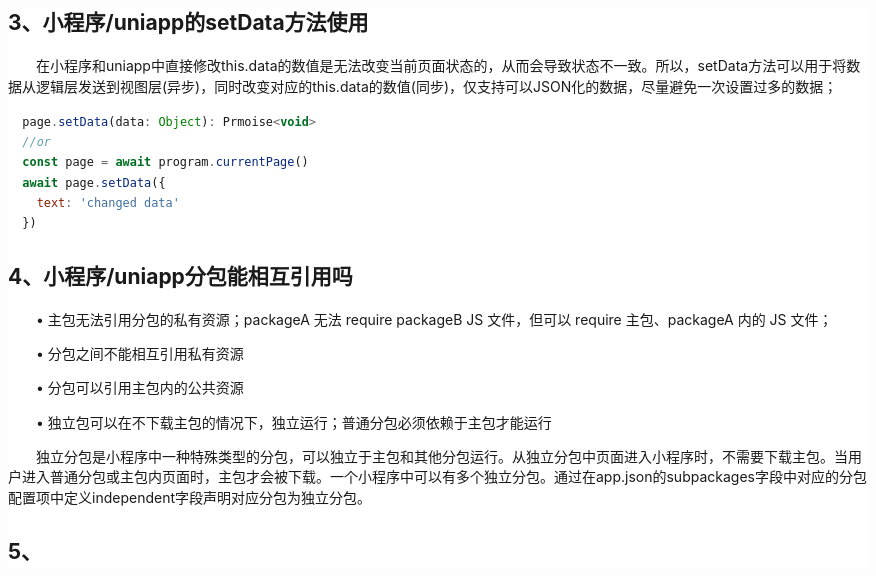 ## 3、小程序/uniapp的setData方法使用
&emsp;&emsp;在小程序和uniapp中直接修改this.data的数值是无法改变当前页面状态的，从而会导致状态不一致。所以，setData方法可以用于将数据从逻辑层发送到视图层(异步)，同时改变对应的this.data的数值(同步)，仅支持可以JSON化的数据，尽量避免一次设置过多的数据；
```js
  page.setData(data: Object): Prmoise<void>
  //or
  const page = await program.currentPage()
  await page.setData({
    text: 'changed data'
  })

```
## 4、小程序/uniapp分包能相互引用吗   
&emsp;&emsp;• 主包无法引用分包的私有资源；packageA 无法 require packageB JS 文件，但可以 require 主包、packageA 内的 JS 文件；

&emsp;&emsp;• 分包之间不能相互引用私有资源

&emsp;&emsp;• 分包可以引用主包内的公共资源

&emsp;&emsp;• 独立包可以在不下载主包的情况下，独立运行；普通分包必须依赖于主包才能运行

&emsp;&emsp;独立分包是小程序中一种特殊类型的分包，可以独立于主包和其他分包运行。从独立分包中页面进入小程序时，不需要下载主包。当用户进入普通分包或主包内页面时，主包才会被下载。一个小程序中可以有多个独立分包。通过在app.json的subpackages字段中对应的分包配置项中定义independent字段声明对应分包为独立分包。

## 5、